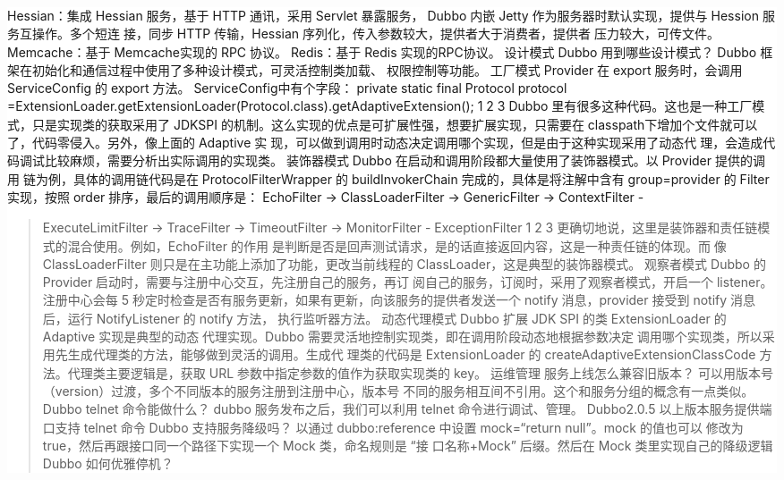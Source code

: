 Hessian：集成 Hessian 服务，基于 HTTP 通讯，采用 Servlet 暴露服务，
Dubbo 内嵌 Jetty 作为服务器时默认实现，提供与 Hession 服务互操作。多个短连
接，同步 HTTP 传输，Hessian 序列化，传入参数较大，提供者大于消费者，提供者
压力较大，可传文件。
Memcache：基于 Memcache实现的 RPC 协议。
Redis：基于 Redis 实现的RPC协议。
设计模式
Dubbo 用到哪些设计模式？
Dubbo 框架在初始化和通信过程中使用了多种设计模式，可灵活控制类加载、
权限控制等功能。
工厂模式
Provider 在 export 服务时，会调用 ServiceConfig 的 export 方法。
ServiceConfig中有个字段：
private static final Protocol protocol
=ExtensionLoader.getExtensionLoader(Protocol.class).getAdaptiveExtension();
1
2
3
Dubbo 里有很多这种代码。这也是一种工厂模式，只是实现类的获取采用了
JDKSPI 的机制。这么实现的优点是可扩展性强，想要扩展实现，只需要在
classpath下增加个文件就可以了，代码零侵入。另外，像上面的 Adaptive 实
现，可以做到调用时动态决定调用哪个实现，但是由于这种实现采用了动态代
理，会造成代码调试比较麻烦，需要分析出实际调用的实现类。
装饰器模式
Dubbo 在启动和调用阶段都大量使用了装饰器模式。以 Provider 提供的调用
链为例，具体的调用链代码是在 ProtocolFilterWrapper 的
buildInvokerChain 完成的，具体是将注解中含有 group=provider 的 Filter
实现，按照 order 排序，最后的调用顺序是：
EchoFilter -&gt; ClassLoaderFilter -&gt; GenericFilter -&gt; ContextFilter -</p>
<blockquote>
<p>ExecuteLimitFilter -&gt; TraceFilter -&gt; TimeoutFilter -&gt; MonitorFilter -
ExceptionFilter
1
2
3
更确切地说，这里是装饰器和责任链模式的混合使用。例如，EchoFilter 的作用
是判断是否是回声测试请求，是的话直接返回内容，这是一种责任链的体现。而
像ClassLoaderFilter 则只是在主功能上添加了功能，更改当前线程的
ClassLoader，这是典型的装饰器模式。
观察者模式
Dubbo 的 Provider 启动时，需要与注册中心交互，先注册自己的服务，再订
阅自己的服务，订阅时，采用了观察者模式，开启一个 listener。注册中心会每
5 秒定时检查是否有服务更新，如果有更新，向该服务的提供者发送一个 notify
消息，provider 接受到 notify 消息后，运行 NotifyListener 的 notify 方法，
执行监听器方法。
动态代理模式
Dubbo 扩展 JDK SPI 的类 ExtensionLoader 的 Adaptive 实现是典型的动态
代理实现。Dubbo 需要灵活地控制实现类，即在调用阶段动态地根据参数决定
调用哪个实现类，所以采用先生成代理类的方法，能够做到灵活的调用。生成代
理类的代码是 ExtensionLoader 的 createAdaptiveExtensionClassCode 方
法。代理类主要逻辑是，获取 URL 参数中指定参数的值作为获取实现类的
key。
运维管理
服务上线怎么兼容旧版本？
可以用版本号（version）过渡，多个不同版本的服务注册到注册中心，版本号
不同的服务相互间不引用。这个和服务分组的概念有一点类似。
Dubbo telnet 命令能做什么？
dubbo 服务发布之后，我们可以利用 telnet 命令进行调试、管理。
Dubbo2.0.5 以上版本服务提供端口支持 telnet 命令
Dubbo 支持服务降级吗？
以通过 dubbo:reference 中设置 mock=“return null”。mock 的值也可以
修改为 true，然后再跟接口同一个路径下实现一个 Mock 类，命名规则是 “接
口名称+Mock” 后缀。然后在 Mock 类里实现自己的降级逻辑
Dubbo 如何优雅停机？